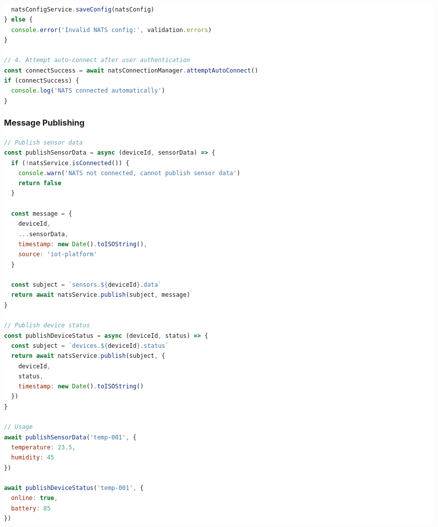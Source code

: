 ```javascript
  natsConfigService.saveConfig(natsConfig)
} else {
  console.error('Invalid NATS config:', validation.errors)
}

// 4. Attempt auto-connect after user authentication
const connectSuccess = await natsConnectionManager.attemptAutoConnect()
if (connectSuccess) {
  console.log('NATS connected automatically')
}
```

### Message Publishing

```javascript
// Publish sensor data
const publishSensorData = async (deviceId, sensorData) => {
  if (!natsService.isConnected()) {
    console.warn('NATS not connected, cannot publish sensor data')
    return false
  }
  
  const message = {
    deviceId,
    ...sensorData,
    timestamp: new Date().toISOString(),
    source: 'iot-platform'
  }
  
  const subject = `sensors.${deviceId}.data`
  return await natsService.publish(subject, message)
}

// Publish device status
const publishDeviceStatus = async (deviceId, status) => {
  const subject = `devices.${deviceId}.status`
  return await natsService.publish(subject, {
    deviceId,
    status,
    timestamp: new Date().toISOString()
  })
}

// Usage
await publishSensorData('temp-001', {
  temperature: 23.5,
  humidity: 45
})

await publishDeviceStatus('temp-001', {
  online: true,
  battery: 85
})
```
